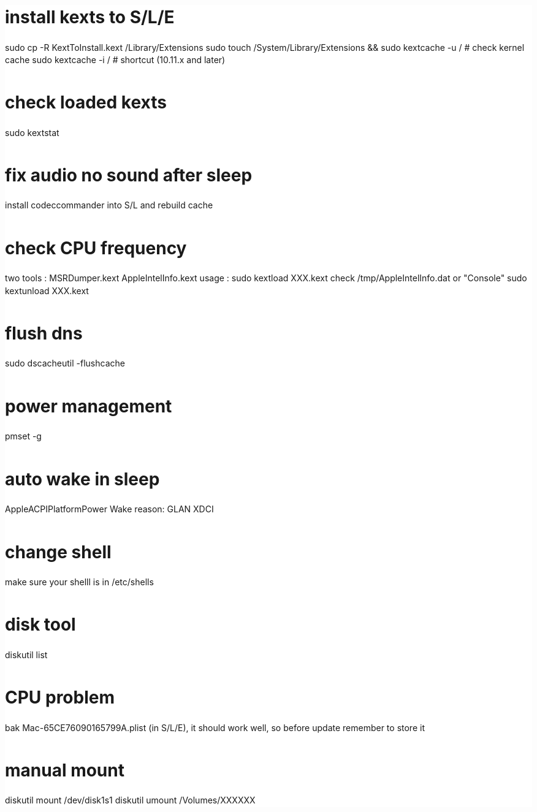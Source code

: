 # install kexts to S/L/E
sudo cp -R KextToInstall.kext /Library/Extensions
sudo touch /System/Library/Extensions && sudo kextcache -u / # check kernel cache
sudo kextcache -i / # shortcut (10.11.x and later)

# check loaded kexts
sudo kextstat

# fix audio no sound after sleep
install codeccommander into S/L and rebuild cache

# check CPU frequency
two tools : MSRDumper.kext AppleIntelInfo.kext
usage :
    sudo kextload XXX.kext
    check /tmp/AppleIntelInfo.dat or "Console"
    sudo kextunload XXX.kext

# flush dns
sudo dscacheutil -flushcache

# power management
pmset -g

# auto wake in sleep
AppleACPIPlatformPower Wake reason: GLAN XDCI

# change shell
make sure your shelll is in /etc/shells

# disk tool
diskutil list

# CPU problem
bak Mac-65CE76090165799A.plist (in S/L/E), it should work well, so before update
remember to store it

# manual mount
diskutil mount /dev/disk1s1
diskutil umount /Volumes/XXXXXX
